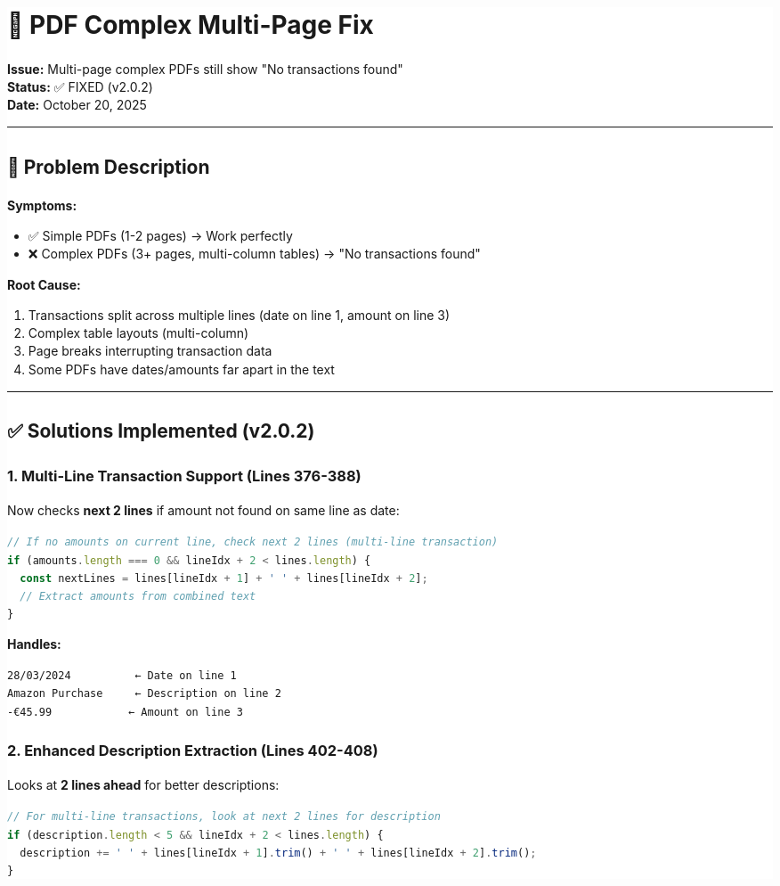 # 🔧 PDF Complex Multi-Page Fix

**Issue:** Multi-page complex PDFs still show "No transactions found"  
**Status:** ✅ FIXED (v2.0.2)  
**Date:** October 20, 2025

---

## 🐛 Problem Description

**Symptoms:**
- ✅ Simple PDFs (1-2 pages) → Work perfectly
- ❌ Complex PDFs (3+ pages, multi-column tables) → "No transactions found"

**Root Cause:**
1. Transactions split across multiple lines (date on line 1, amount on line 3)
2. Complex table layouts (multi-column)
3. Page breaks interrupting transaction data
4. Some PDFs have dates/amounts far apart in the text

---

## ✅ Solutions Implemented (v2.0.2)

### **1. Multi-Line Transaction Support** (Lines 376-388)

Now checks **next 2 lines** if amount not found on same line as date:

```typescript
// If no amounts on current line, check next 2 lines (multi-line transaction)
if (amounts.length === 0 && lineIdx + 2 < lines.length) {
  const nextLines = lines[lineIdx + 1] + ' ' + lines[lineIdx + 2];
  // Extract amounts from combined text
}
```

**Handles:**
```
28/03/2024          ← Date on line 1
Amazon Purchase     ← Description on line 2
-€45.99            ← Amount on line 3
```

### **2. Enhanced Description Extraction** (Lines 402-408)

Looks at **2 lines ahead** for better descriptions:

```typescript
// For multi-line transactions, look at next 2 lines for description
if (description.length < 5 && lineIdx + 2 < lines.length) {
  description += ' ' + lines[lineIdx + 1].trim() + ' ' + lines[lineIdx + 2].trim();
}
```
